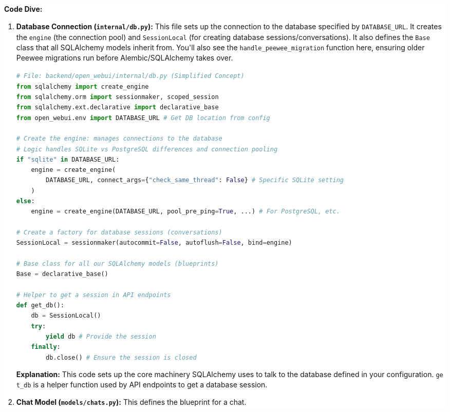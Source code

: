 **Code Dive:**

1.  **Database Connection (`internal/db.py`):** This file sets up the connection to the database specified by `DATABASE_URL`. It creates the `engine` (the connection pool) and `SessionLocal` (for creating database sessions/conversations). It also defines the `Base` class that all SQLAlchemy models inherit from. You'll also see the `handle_peewee_migration` function here, ensuring older Peewee migrations run before Alembic/SQLAlchemy takes over.

    ```python
    # File: backend/open_webui/internal/db.py (Simplified Concept)
    from sqlalchemy import create_engine
    from sqlalchemy.orm import sessionmaker, scoped_session
    from sqlalchemy.ext.declarative import declarative_base
    from open_webui.env import DATABASE_URL # Get DB location from config

    # Create the engine: manages connections to the database
    # Logic handles SQLite vs PostgreSQL differences and connection pooling
    if "sqlite" in DATABASE_URL:
        engine = create_engine(
            DATABASE_URL, connect_args={"check_same_thread": False} # Specific SQLite setting
        )
    else:
        engine = create_engine(DATABASE_URL, pool_pre_ping=True, ...) # For PostgreSQL, etc.

    # Create a factory for database sessions (conversations)
    SessionLocal = sessionmaker(autocommit=False, autoflush=False, bind=engine)

    # Base class for all our SQLAlchemy models (blueprints)
    Base = declarative_base()

    # Helper to get a session in API endpoints
    def get_db():
        db = SessionLocal()
        try:
            yield db # Provide the session
        finally:
            db.close() # Ensure the session is closed
    ```
    **Explanation:** This code sets up the core machinery SQLAlchemy uses to talk to the database defined in your configuration. `get_db` is a helper function used by API endpoints to get a database session.

2.  **Chat Model (`models/chats.py`):** This defines the blueprint for a chat.

